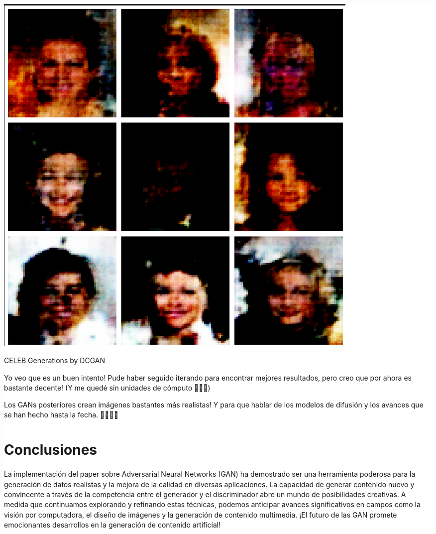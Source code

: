 ![CELEB Generations by DCGAN](GAN%20Paper%20Implementation%2052ba99d208bf45dfb1a22f2077ec3f77/Untitled%2019.png)

CELEB Generations by DCGAN

Yo veo que es un buen intento! Pude haber seguido iterando para encontrar mejores resultados, pero creo que por ahora es bastante decente! (Y me quedé sin unidades de cómputo 💸💸💸)

Los GANs posteriores crean imágenes bastantes más realistas! Y para que hablar de los modelos de difusión y los avances que se han hecho hasta la fecha. 🤯🤯🤯🤯

# Conclusiones

La implementación del paper sobre Adversarial Neural Networks (GAN) ha demostrado ser una herramienta poderosa para la generación de datos realistas y la mejora de la calidad en diversas aplicaciones. La capacidad de generar contenido nuevo y convincente a través de la competencia entre el generador y el discriminador abre un mundo de posibilidades creativas. A medida que continuamos explorando y refinando estas técnicas, podemos anticipar avances significativos en campos como la visión por computadora, el diseño de imágenes y la generación de contenido multimedia. ¡El futuro de las GAN promete emocionantes desarrollos en la generación de contenido artificial!